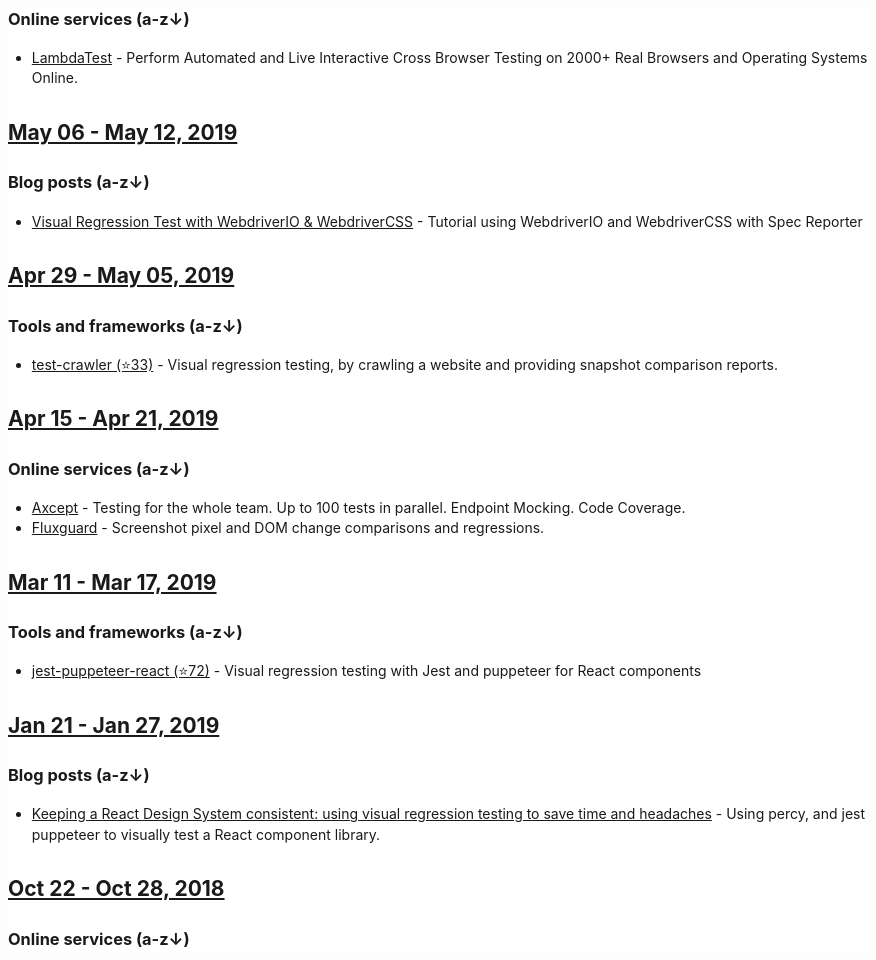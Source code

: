 ### Online services (a-z↓)

*   [LambdaTest](https://www.lambdatest.com/) - Perform Automated and Live Interactive Cross Browser Testing on 2000+ Real Browsers and Operating Systems Online.

## [May 06 - May 12, 2019](/content/2019/18/README.md)

### Blog posts  (a-z↓)

*   [Visual Regression Test with WebdriverIO & WebdriverCSS](https://medium.com/@dalenguyen/visual-regression-test-with-webdriverio-webdrivercss-d7675a1812b2) - Tutorial using WebdriverIO and WebdriverCSS with Spec Reporter

## [Apr 29 - May 05, 2019](/content/2019/17/README.md)

### Tools and frameworks (a-z↓)

*   [test-crawler (⭐33)](https://github.com/apiel/test-crawler) - Visual regression testing, by crawling a website and providing snapshot comparison reports.

## [Apr 15 - Apr 21, 2019](/content/2019/15/README.md)

### Online services (a-z↓)

*   [Axcept](https://axcept.io) - Testing for the whole team. Up to 100 tests in parallel. Endpoint Mocking. Code Coverage.
*   [Fluxguard](https://fluxguard.com) - Screenshot pixel and DOM change comparisons and regressions.

## [Mar 11 - Mar 17, 2019](/content/2019/10/README.md)

### Tools and frameworks (a-z↓)

*   [jest-puppeteer-react (⭐72)](https://github.com/Hapag-Lloyd/jest-puppeteer-react) - Visual regression testing with Jest and puppeteer for React components

## [Jan 21 - Jan 27, 2019](/content/2019/3/README.md)

### Blog posts  (a-z↓)

*   [Keeping a React Design System consistent: using visual regression testing to save time and headaches](https://techblog.commercetools.com/keeping-a-react-design-system-consistent-f055160d5166) - Using percy, and jest puppeteer to visually test a React component library.

## [Oct 22 - Oct 28, 2018](/content/2018/43/README.md)

### Online services (a-z↓)
